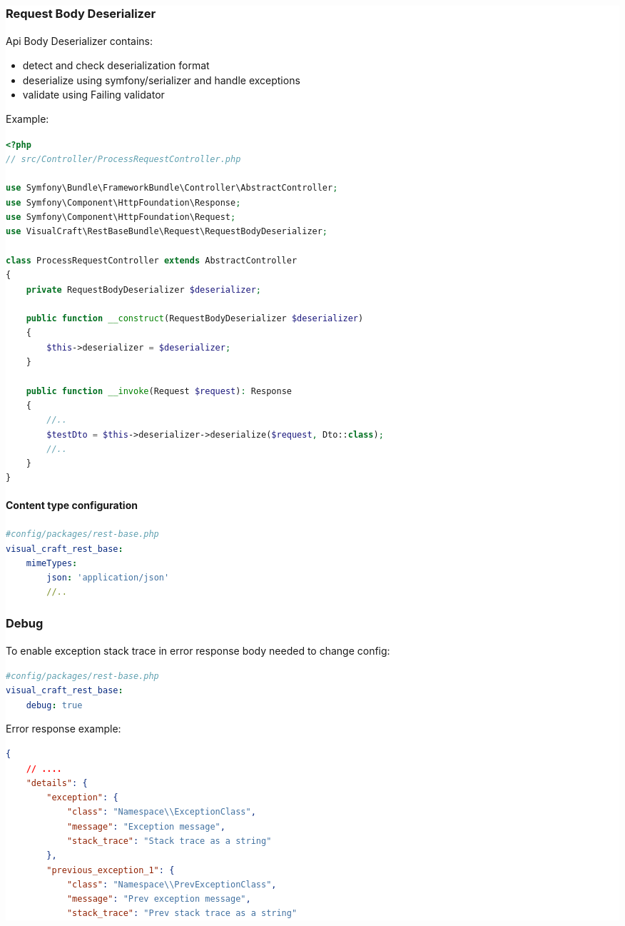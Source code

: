 ### Request Body Deserializer
Api Body Deserializer contains:
* detect and check deserialization format
* deserialize using symfony/serializer and handle exceptions
* validate using Failing validator

Example:
```php
<?php
// src/Controller/ProcessRequestController.php

use Symfony\Bundle\FrameworkBundle\Controller\AbstractController;
use Symfony\Component\HttpFoundation\Response;
use Symfony\Component\HttpFoundation\Request;
use VisualCraft\RestBaseBundle\Request\RequestBodyDeserializer;

class ProcessRequestController extends AbstractController
{
    private RequestBodyDeserializer $deserializer;

    public function __construct(RequestBodyDeserializer $deserializer)
    {
        $this->deserializer = $deserializer;
    }

    public function __invoke(Request $request): Response
    {
        //..
        $testDto = $this->deserializer->deserialize($request, Dto::class);
        //..
    }
}
```
#### Content type configuration
```yaml
#config/packages/rest-base.php
visual_craft_rest_base:
    mimeTypes:
        json: 'application/json'
        //..
```

### Debug
To enable exception stack trace in error response body needed to change config:
```yaml
#config/packages/rest-base.php
visual_craft_rest_base:
    debug: true
```

Error response example:
```json
{
    // ....
    "details": {
        "exception": {
            "class": "Namespace\\ExceptionClass",
            "message": "Exception message",
            "stack_trace": "Stack trace as a string"
        },
        "previous_exception_1": {
            "class": "Namespace\\PrevExceptionClass",
            "message": "Prev exception message",
            "stack_trace": "Prev stack trace as a string"
```